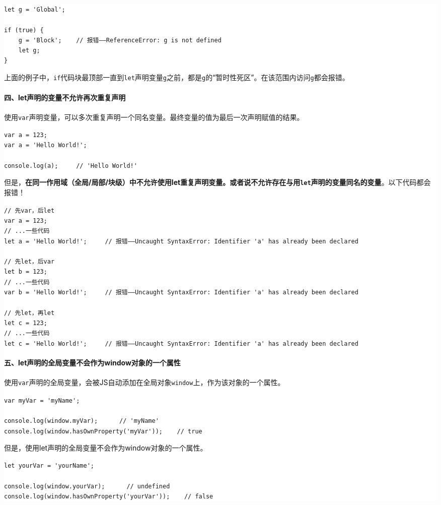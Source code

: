 ```
let g = 'Global';

if (true) {
    g = 'Block';    // 报错——ReferenceError: g is not defined
    let g;
}
```
上面的例子中，`if`代码块最顶部一直到`let`声明变量`g`之前，都是`g`的“暂时性死区”。在该范围内访问`g`都会报错。

#### 四、let声明的变量不允许再次重复声明

使用`var`声明变量，可以多次重复声明一个同名变量。最终变量的值为最后一次声明赋值的结果。

```
var a = 123;
var a = 'Hello World!';

console.log(a);     // 'Hello World!'
```

但是，**在同一作用域（全局/局部/块级）中不允许使用let重复声明变量。或者说不允许存在与用`let`声明的变量同名的变量**。以下代码都会报错！

```
// 先var，后let
var a = 123;
// ...一些代码
let a = 'Hello World!';     // 报错——Uncaught SyntaxError: Identifier 'a' has already been declared

// 先let，后var
let b = 123;
// ...一些代码
var b = 'Hello World!';     // 报错——Uncaught SyntaxError: Identifier 'a' has already been declared

// 先let，再let
let c = 123;
// ...一些代码
let c = 'Hello World!';     // 报错——Uncaught SyntaxError: Identifier 'a' has already been declared
```

#### 五、let声明的全局变量不会作为window对象的一个属性

使用`var`声明的全局变量，会被JS自动添加在全局对象`window`上，作为该对象的一个属性。

```
var myVar = 'myName';

console.log(window.myVar);      // 'myName'
console.log(window.hasOwnProperty('myVar'));    // true
```

但是，使用let声明的全局变量不会作为window对象的一个属性。

```
let yourVar = 'yourName';

console.log(window.yourVar);      // undefined
console.log(window.hasOwnProperty('yourVar'));    // false
```
